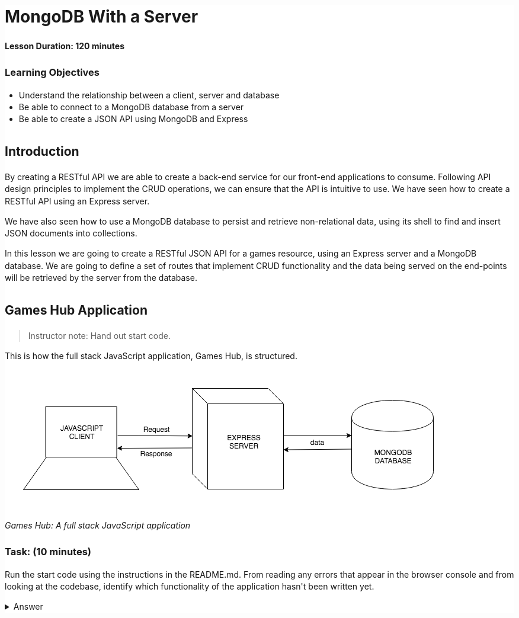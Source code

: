 # MongoDB With a Server

**Lesson Duration: 120 minutes**

### Learning Objectives
- Understand the relationship between a client, server and database
- Be able to connect to a MongoDB database from a server
- Be able to create a JSON API using MongoDB and Express

## Introduction

By creating a RESTful API we are able to create a back-end service for our front-end applications to consume. Following API design principles to implement the CRUD operations, we can ensure that the API is intuitive to use. We have seen how to create a RESTful API using an Express server.

We have also seen how to use a MongoDB database to persist and retrieve non-relational data, using its shell to find and insert JSON documents into collections.

In this lesson we are going to create a RESTful JSON API for a games resource, using an Express server and a MongoDB database. We are going to define a set of routes that implement CRUD functionality and the data being served on the end-points will be retrieved by the server from the database.

## Games Hub Application

> Instructor note: Hand out start code.

This is how the full stack JavaScript application, Games Hub, is structured.

![Diagram of full stack all with server highlighted](images/full_stack.png)

*Games Hub: A full stack JavaScript application*

### Task: (10 minutes)

Run the start code using the instructions in the README.md. From reading any errors that appear in the browser console and from looking at the codebase, identify which functionality of the application hasn't been written yet.

<details><summary>Answer</summary></details>
